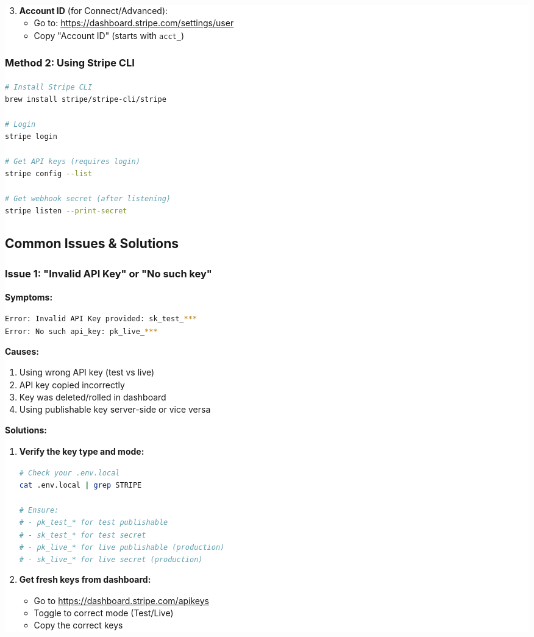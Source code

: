 3. **Account ID** (for Connect/Advanced):
   - Go to: https://dashboard.stripe.com/settings/user
   - Copy "Account ID" (starts with `acct_`)

### Method 2: Using Stripe CLI

```bash
# Install Stripe CLI
brew install stripe/stripe-cli/stripe

# Login
stripe login

# Get API keys (requires login)
stripe config --list

# Get webhook secret (after listening)
stripe listen --print-secret
```

## Common Issues & Solutions

### Issue 1: "Invalid API Key" or "No such key"

**Symptoms:**
```bash
Error: Invalid API Key provided: sk_test_***
Error: No such api_key: pk_live_***
```

**Causes:**
1. Using wrong API key (test vs live)
2. API key copied incorrectly
3. Key was deleted/rolled in dashboard
4. Using publishable key server-side or vice versa

**Solutions:**
1. **Verify the key type and mode:**
   ```bash
   # Check your .env.local
   cat .env.local | grep STRIPE

   # Ensure:
   # - pk_test_* for test publishable
   # - sk_test_* for test secret
   # - pk_live_* for live publishable (production)
   # - sk_live_* for live secret (production)
   ```

2. **Get fresh keys from dashboard:**
   - Go to https://dashboard.stripe.com/apikeys
   - Toggle to correct mode (Test/Live)
   - Copy the correct keys
